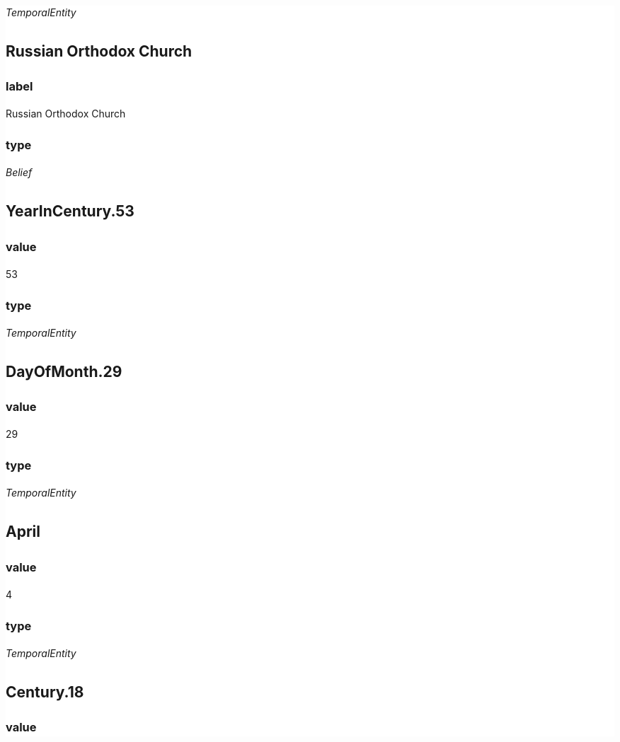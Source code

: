 
*TemporalEntity*

## Russian Orthodox Church

### label


Russian Orthodox Church

### type


*Belief*

## YearInCentury.53

### value


53

### type


*TemporalEntity*

## DayOfMonth.29

### value


29

### type


*TemporalEntity*

## April

### value


4

### type


*TemporalEntity*

## Century.18

### value

